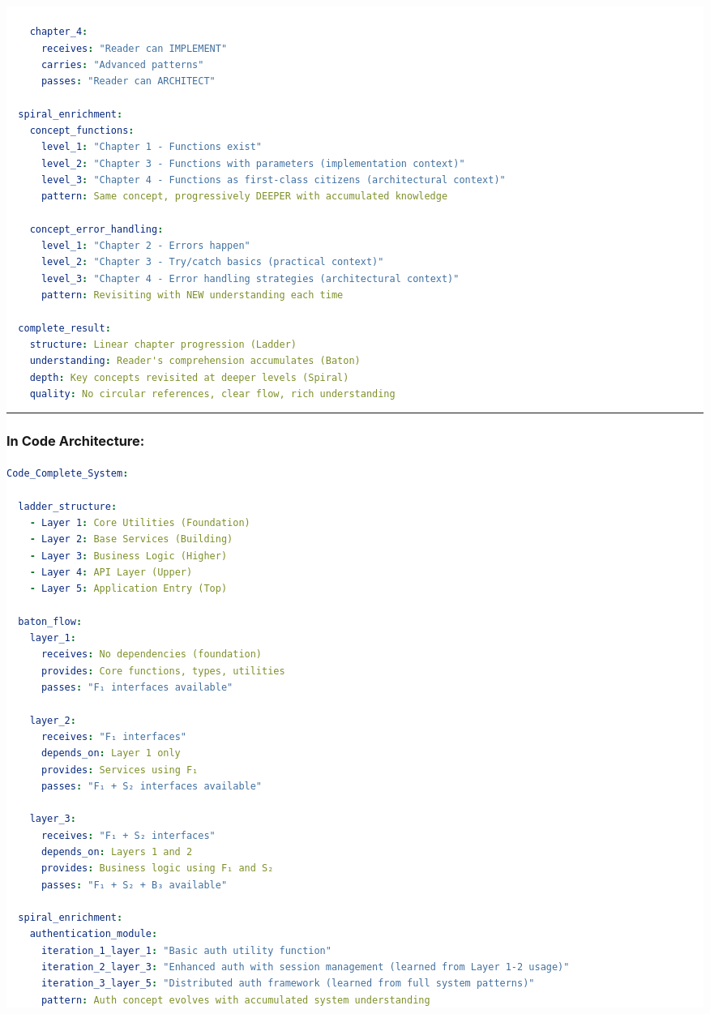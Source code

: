 ```yaml
    
    chapter_4:
      receives: "Reader can IMPLEMENT"
      carries: "Advanced patterns"
      passes: "Reader can ARCHITECT"
  
  spiral_enrichment:
    concept_functions:
      level_1: "Chapter 1 - Functions exist"
      level_2: "Chapter 3 - Functions with parameters (implementation context)"
      level_3: "Chapter 4 - Functions as first-class citizens (architectural context)"
      pattern: Same concept, progressively DEEPER with accumulated knowledge
    
    concept_error_handling:
      level_1: "Chapter 2 - Errors happen"
      level_2: "Chapter 3 - Try/catch basics (practical context)"
      level_3: "Chapter 4 - Error handling strategies (architectural context)"
      pattern: Revisiting with NEW understanding each time
  
  complete_result:
    structure: Linear chapter progression (Ladder)
    understanding: Reader's comprehension accumulates (Baton)
    depth: Key concepts revisited at deeper levels (Spiral)
    quality: No circular references, clear flow, rich understanding
```

---

### In Code Architecture:

```yaml
Code_Complete_System:
  
  ladder_structure:
    - Layer 1: Core Utilities (Foundation)
    - Layer 2: Base Services (Building)
    - Layer 3: Business Logic (Higher)
    - Layer 4: API Layer (Upper)
    - Layer 5: Application Entry (Top)
  
  baton_flow:
    layer_1:
      receives: No dependencies (foundation)
      provides: Core functions, types, utilities
      passes: "F₁ interfaces available"
    
    layer_2:
      receives: "F₁ interfaces"
      depends_on: Layer 1 only
      provides: Services using F₁
      passes: "F₁ + S₂ interfaces available"
    
    layer_3:
      receives: "F₁ + S₂ interfaces"
      depends_on: Layers 1 and 2
      provides: Business logic using F₁ and S₂
      passes: "F₁ + S₂ + B₃ available"
  
  spiral_enrichment:
    authentication_module:
      iteration_1_layer_1: "Basic auth utility function"
      iteration_2_layer_3: "Enhanced auth with session management (learned from Layer 1-2 usage)"
      iteration_3_layer_5: "Distributed auth framework (learned from full system patterns)"
      pattern: Auth concept evolves with accumulated system understanding
```